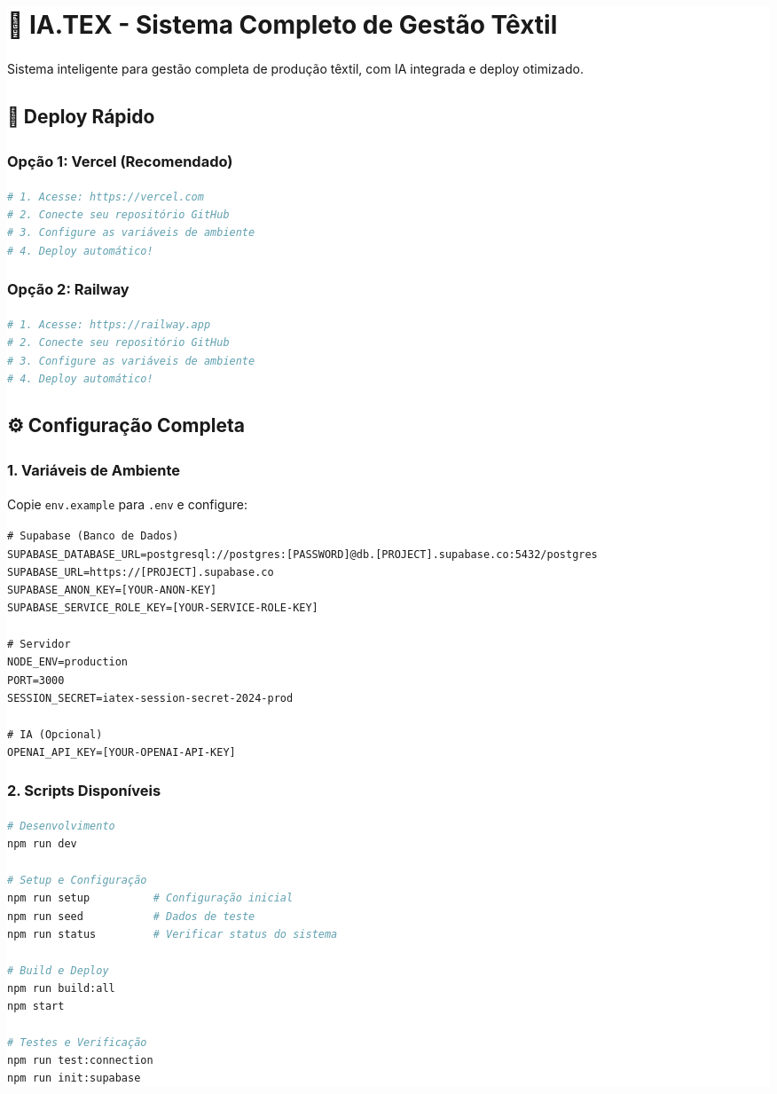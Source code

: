 # 🎯 IA.TEX - Sistema Completo de Gestão Têxtil

Sistema inteligente para gestão completa de produção têxtil, com IA integrada e deploy otimizado.

## 🚀 Deploy Rápido

### **Opção 1: Vercel (Recomendado)**
```bash
# 1. Acesse: https://vercel.com
# 2. Conecte seu repositório GitHub
# 3. Configure as variáveis de ambiente
# 4. Deploy automático!
```

### **Opção 2: Railway**
```bash
# 1. Acesse: https://railway.app
# 2. Conecte seu repositório GitHub
# 3. Configure as variáveis de ambiente
# 4. Deploy automático!
```

## ⚙️ Configuração Completa

### **1. Variáveis de Ambiente**
Copie `env.example` para `.env` e configure:

```env
# Supabase (Banco de Dados)
SUPABASE_DATABASE_URL=postgresql://postgres:[PASSWORD]@db.[PROJECT].supabase.co:5432/postgres
SUPABASE_URL=https://[PROJECT].supabase.co
SUPABASE_ANON_KEY=[YOUR-ANON-KEY]
SUPABASE_SERVICE_ROLE_KEY=[YOUR-SERVICE-ROLE-KEY]

# Servidor
NODE_ENV=production
PORT=3000
SESSION_SECRET=iatex-session-secret-2024-prod

# IA (Opcional)
OPENAI_API_KEY=[YOUR-OPENAI-API-KEY]
```

### **2. Scripts Disponíveis**
```bash
# Desenvolvimento
npm run dev

# Setup e Configuração
npm run setup          # Configuração inicial
npm run seed           # Dados de teste
npm run status         # Verificar status do sistema

# Build e Deploy
npm run build:all
npm start

# Testes e Verificação
npm run test:connection
npm run init:supabase
```
